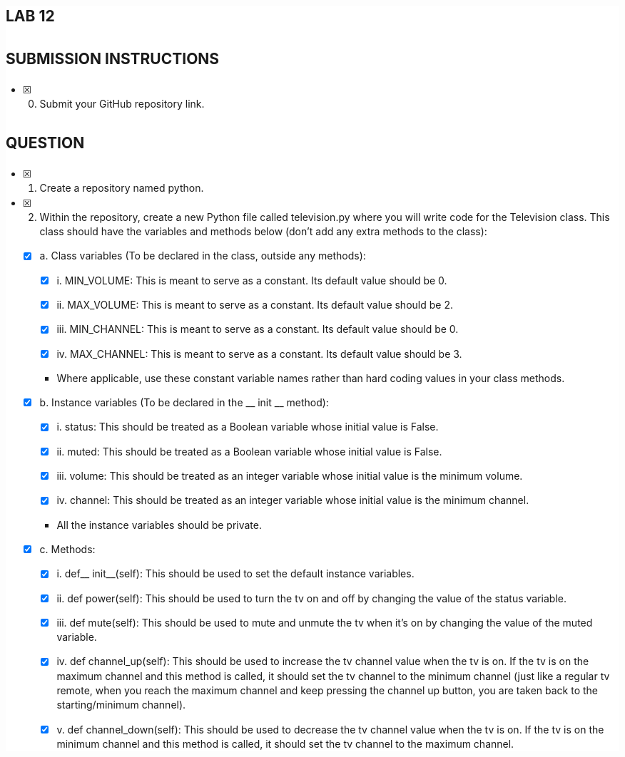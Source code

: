 ## **LAB 12**

## **SUBMISSION INSTRUCTIONS**

- [x] 0. Submit your GitHub repository link.

## **QUESTION**

- [x] 1. Create a repository named python.

- [x] 2. Within the repository, create a new Python file called television.py where you will write code for the Television class. This class should have the variables and methods below (don’t add any extra methods to the class):

	- [x] a. Class variables (To be declared in the class, outside any methods):

		- [x] i. MIN_VOLUME: This is meant to serve as a constant. Its default value should be 0.

		- [x] ii. MAX_VOLUME: This is meant to serve as a constant. Its default value should be 2.

		- [x] iii. MIN_CHANNEL: This is meant to serve as a constant. Its default value should be 0.

		- [x] iv. MAX_CHANNEL: This is meant to serve as a constant. Its default value should be 3.

		* Where applicable, use these constant variable names rather than hard coding values in your class methods.

	- [x] b. Instance variables (To be declared in the __ init __ method):

		- [x] i. status: This should be treated as a Boolean variable whose initial value is False.

		- [x] ii. muted: This should be treated as a Boolean variable whose initial value is False.

		- [x] iii. volume: This should be treated as an integer variable whose initial value is the minimum volume.

		- [x] iv. channel: This should be treated as an integer variable whose initial value is the minimum channel.

		* All the instance variables should be private.
      
	- [x] c. Methods:

		- [x] i. def__ init__(self): This should be used to set the default instance variables.

		- [x] ii. def power(self): This should be used to turn the tv on and off by changing the value of the status variable.

		- [x] iii. def mute(self): This should be used to mute and unmute the tv when it’s on by changing the value of the muted variable.

		- [x] iv. def channel_up(self): This should be used to increase the tv channel value when the tv is on. If the tv is on the maximum channel and this method is called, it should set the tv channel to the minimum channel (just like a regular tv remote, when you reach the maximum channel and keep pressing the channel up button, you are taken back to the starting/minimum channel).

		- [x] v. def channel_down(self): This should be used to decrease the tv channel value when the tv is on. If the tv is on the minimum channel and this method is called, it should set the tv channel to the maximum channel.
